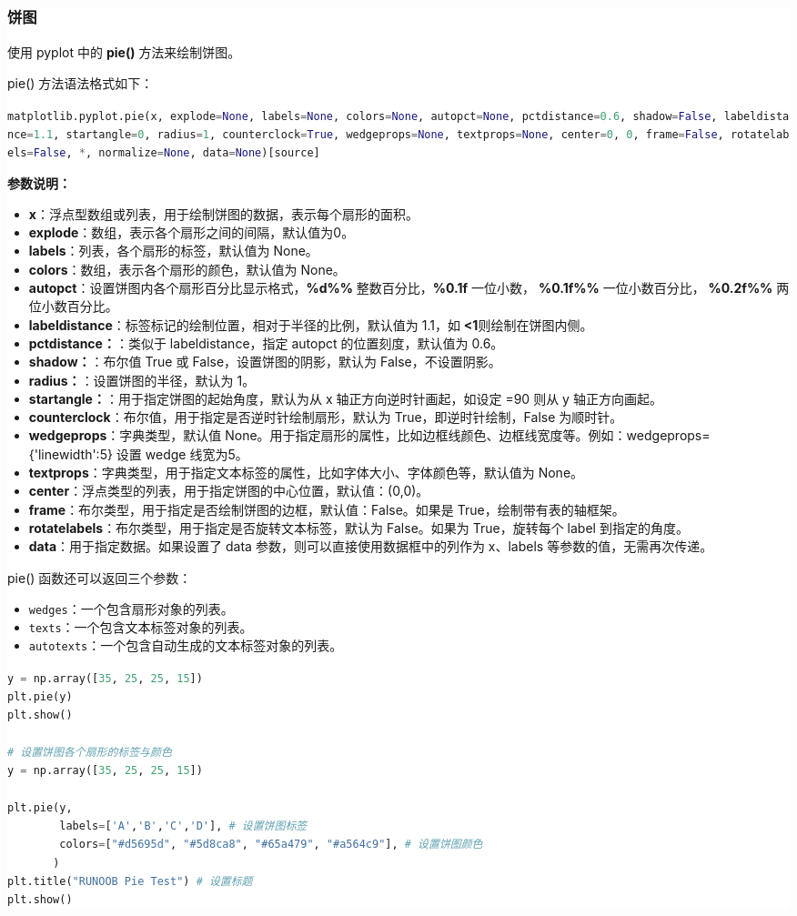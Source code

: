 ### 饼图

使用 pyplot 中的 **pie()** 方法来绘制饼图。

pie() 方法语法格式如下：

```py
matplotlib.pyplot.pie(x, explode=None, labels=None, colors=None, autopct=None, pctdistance=0.6, shadow=False, labeldistance=1.1, startangle=0, radius=1, counterclock=True, wedgeprops=None, textprops=None, center=0, 0, frame=False, rotatelabels=False, *, normalize=None, data=None)[source]
```

**参数说明：**

- **x**：浮点型数组或列表，用于绘制饼图的数据，表示每个扇形的面积。
- **explode**：数组，表示各个扇形之间的间隔，默认值为0。
- **labels**：列表，各个扇形的标签，默认值为 None。
- **colors**：数组，表示各个扇形的颜色，默认值为 None。
- **autopct**：设置饼图内各个扇形百分比显示格式，**%d%%** 整数百分比，**%0.1f** 一位小数， **%0.1f%%** 一位小数百分比， **%0.2f%%** 两位小数百分比。
- **labeldistance**：标签标记的绘制位置，相对于半径的比例，默认值为 1.1，如 **<1**则绘制在饼图内侧。
- **pctdistance：**：类似于 labeldistance，指定 autopct 的位置刻度，默认值为 0.6。
- **shadow：**：布尔值 True 或 False，设置饼图的阴影，默认为 False，不设置阴影。
- **radius：**：设置饼图的半径，默认为 1。
- **startangle：**：用于指定饼图的起始角度，默认为从 x 轴正方向逆时针画起，如设定 =90 则从 y 轴正方向画起。
- **counterclock**：布尔值，用于指定是否逆时针绘制扇形，默认为 True，即逆时针绘制，False 为顺时针。
- **wedgeprops**：字典类型，默认值 None。用于指定扇形的属性，比如边框线颜色、边框线宽度等。例如：wedgeprops={'linewidth':5} 设置 wedge 线宽为5。
- **textprops**：字典类型，用于指定文本标签的属性，比如字体大小、字体颜色等，默认值为 None。
- **center**：浮点类型的列表，用于指定饼图的中心位置，默认值：(0,0)。
- **frame**：布尔类型，用于指定是否绘制饼图的边框，默认值：False。如果是 True，绘制带有表的轴框架。
- **rotatelabels**：布尔类型，用于指定是否旋转文本标签，默认为 False。如果为 True，旋转每个 label 到指定的角度。
- **data**：用于指定数据。如果设置了 data 参数，则可以直接使用数据框中的列作为 x、labels 等参数的值，无需再次传递。

pie() 函数还可以返回三个参数：

- `wedges`：一个包含扇形对象的列表。
- `texts`：一个包含文本标签对象的列表。
- `autotexts`：一个包含自动生成的文本标签对象的列表。

```py
y = np.array([35, 25, 25, 15])
plt.pie(y)
plt.show()

# 设置饼图各个扇形的标签与颜色
y = np.array([35, 25, 25, 15])

plt.pie(y,
        labels=['A','B','C','D'], # 设置饼图标签
        colors=["#d5695d", "#5d8ca8", "#65a479", "#a564c9"], # 设置饼图颜色
       )
plt.title("RUNOOB Pie Test") # 设置标题
plt.show()
```
